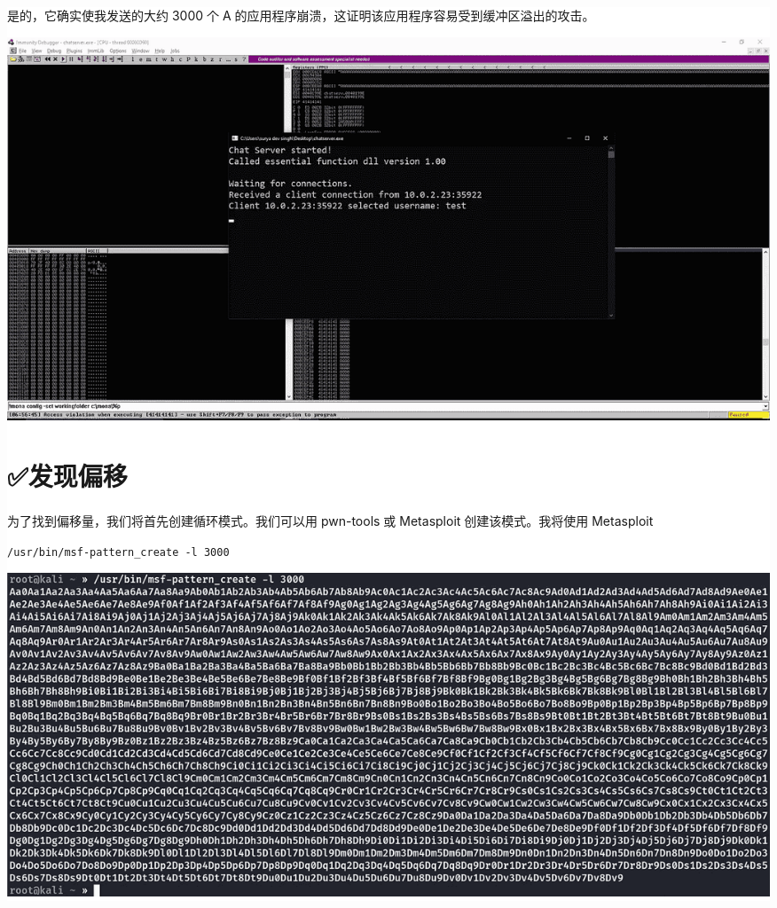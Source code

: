 是的，它确实使我发送的大约 3000 个 A 的应用程序崩溃，这证明该应用程序容易受到缓冲区溢出的攻击。

![](img/ed87cf63f2a82b503ad39d5f9af78bb5.png)

# ✅发现偏移

为了找到偏移量，我们将首先创建循环模式。我们可以用 pwn-tools 或 Metasploit 创建该模式。我将使用 Metasploit

```
/usr/bin/msf-pattern_create -l 3000
```

![](img/c6a62f662cd0bf4cec9fed6460d60e96.png)
